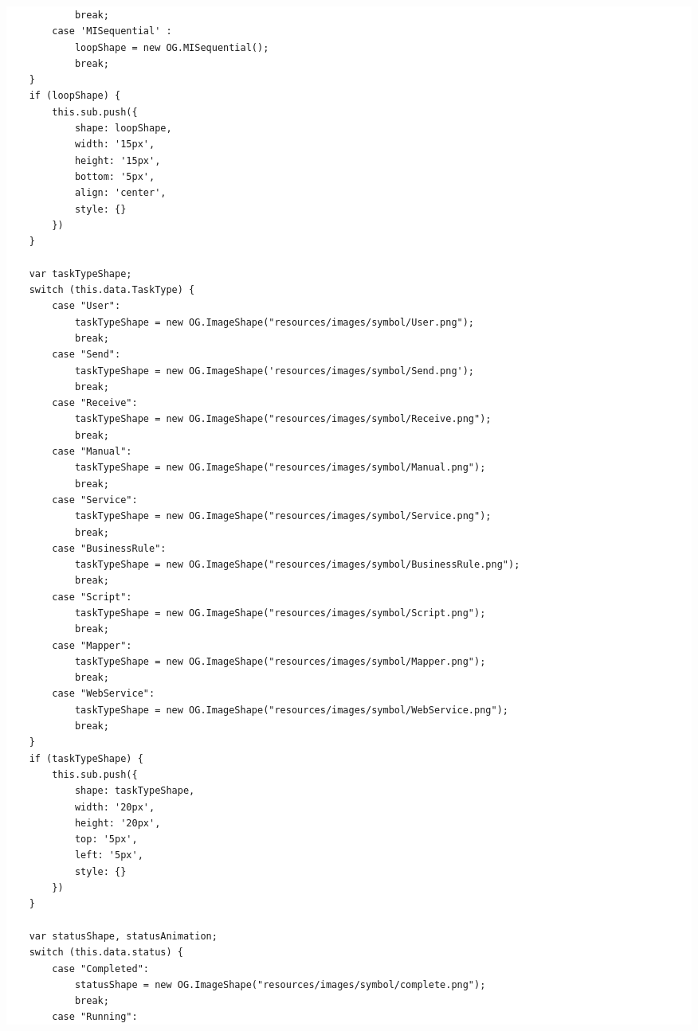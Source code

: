 ```
			break;
		case 'MISequential' :
			loopShape = new OG.MISequential();
			break;
	}
	if (loopShape) {
		this.sub.push({
			shape: loopShape,
			width: '15px',
			height: '15px',
			bottom: '5px',
			align: 'center',
			style: {}
		})
	}

	var taskTypeShape;
	switch (this.data.TaskType) {
		case "User":
			taskTypeShape = new OG.ImageShape("resources/images/symbol/User.png");
			break;
		case "Send":
			taskTypeShape = new OG.ImageShape('resources/images/symbol/Send.png');
			break;
		case "Receive":
			taskTypeShape = new OG.ImageShape("resources/images/symbol/Receive.png");
			break;
		case "Manual":
			taskTypeShape = new OG.ImageShape("resources/images/symbol/Manual.png");
			break;
		case "Service":
			taskTypeShape = new OG.ImageShape("resources/images/symbol/Service.png");
			break;
		case "BusinessRule":
			taskTypeShape = new OG.ImageShape("resources/images/symbol/BusinessRule.png");
			break;
		case "Script":
			taskTypeShape = new OG.ImageShape("resources/images/symbol/Script.png");
			break;
		case "Mapper":
			taskTypeShape = new OG.ImageShape("resources/images/symbol/Mapper.png");
			break;
		case "WebService":
			taskTypeShape = new OG.ImageShape("resources/images/symbol/WebService.png");
			break;
	}
	if (taskTypeShape) {
		this.sub.push({
			shape: taskTypeShape,
			width: '20px',
			height: '20px',
			top: '5px',
			left: '5px',
			style: {}
		})
	}

	var statusShape, statusAnimation;
	switch (this.data.status) {
		case "Completed":
			statusShape = new OG.ImageShape("resources/images/symbol/complete.png");
			break;
		case "Running":
```
